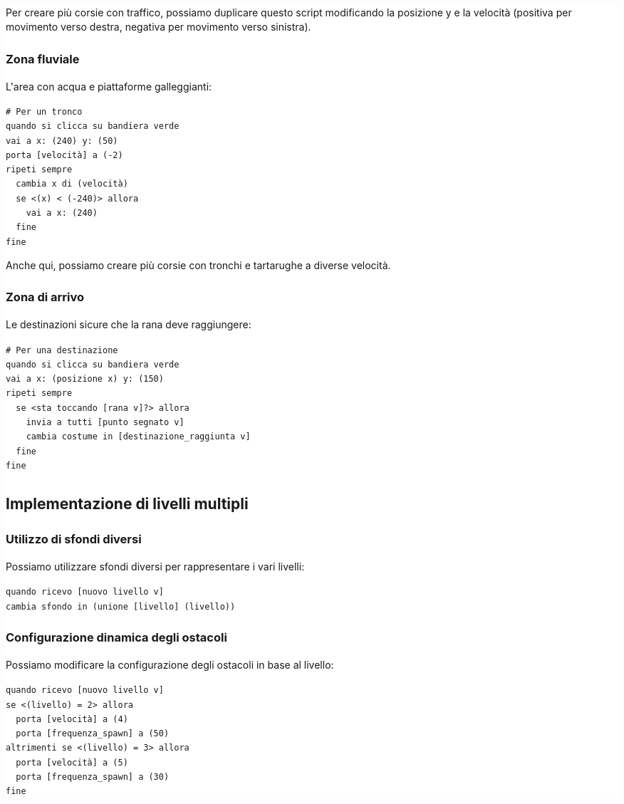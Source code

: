 Per creare più corsie con traffico, possiamo duplicare questo script modificando la posizione y e la velocità (positiva per movimento verso destra, negativa per movimento verso sinistra).

### Zona fluviale

L'area con acqua e piattaforme galleggianti:

```
# Per un tronco
quando si clicca su bandiera verde
vai a x: (240) y: (50)
porta [velocità] a (-2)
ripeti sempre
  cambia x di (velocità)
  se <(x) < (-240)> allora
    vai a x: (240)
  fine
fine
```

Anche qui, possiamo creare più corsie con tronchi e tartarughe a diverse velocità.

### Zona di arrivo

Le destinazioni sicure che la rana deve raggiungere:

```
# Per una destinazione
quando si clicca su bandiera verde
vai a x: (posizione x) y: (150)
ripeti sempre
  se <sta toccando [rana v]?> allora
    invia a tutti [punto segnato v]
    cambia costume in [destinazione_raggiunta v]
  fine
fine
```

## Implementazione di livelli multipli

### Utilizzo di sfondi diversi

Possiamo utilizzare sfondi diversi per rappresentare i vari livelli:

```
quando ricevo [nuovo livello v]
cambia sfondo in (unione [livello] (livello))
```

### Configurazione dinamica degli ostacoli

Possiamo modificare la configurazione degli ostacoli in base al livello:

```
quando ricevo [nuovo livello v]
se <(livello) = 2> allora
  porta [velocità] a (4)
  porta [frequenza_spawn] a (50)
altrimenti se <(livello) = 3> allora
  porta [velocità] a (5)
  porta [frequenza_spawn] a (30)
fine
```

